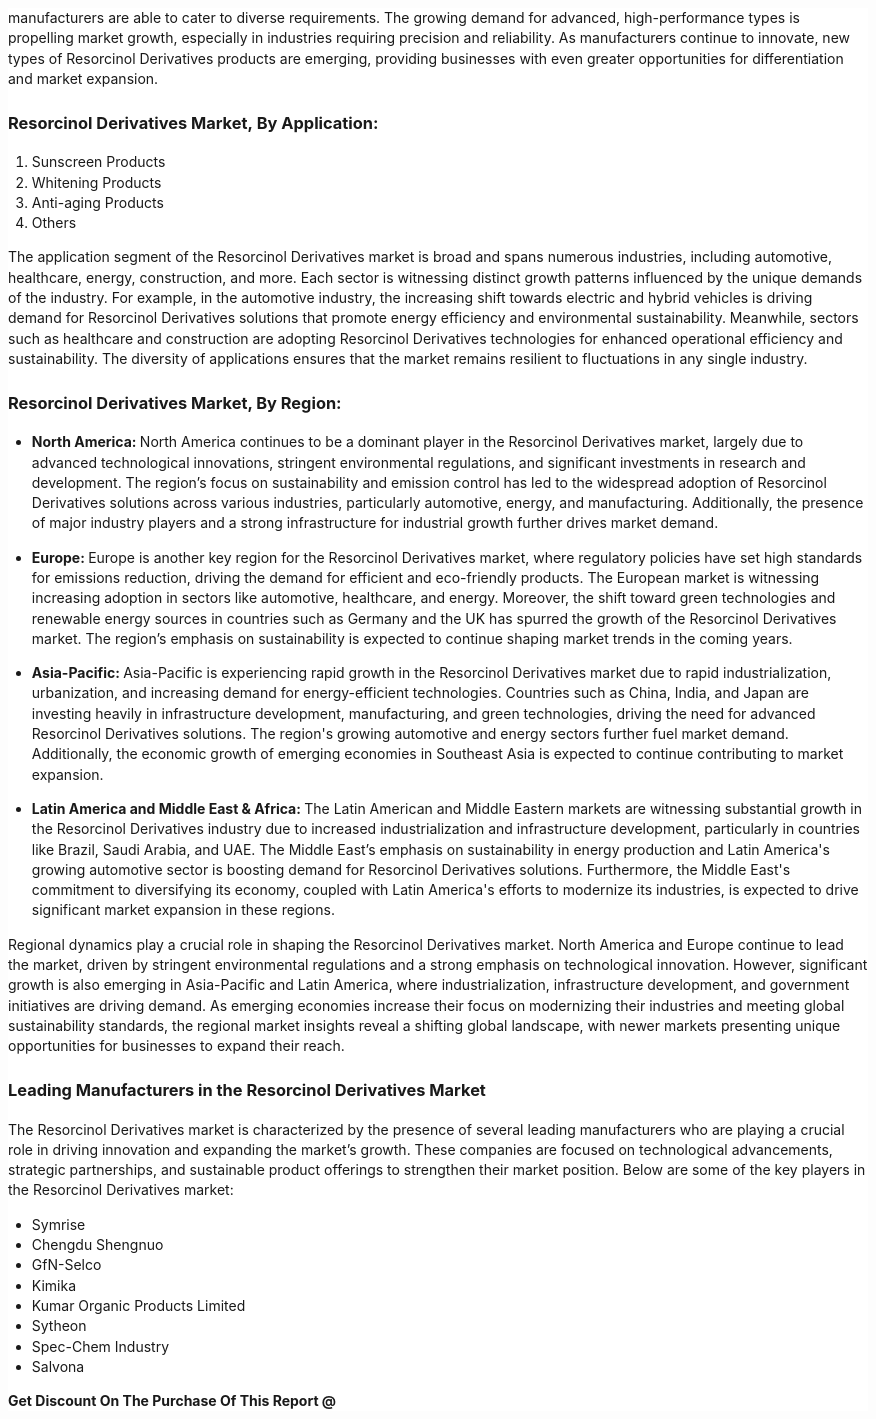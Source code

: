 manufacturers are able to cater to diverse requirements. The growing demand for advanced, high-performance types is propelling market growth, especially in industries requiring precision and reliability. As manufacturers continue to innovate, new types of Resorcinol Derivatives products are emerging, providing businesses with even greater opportunities for differentiation and market expansion.</p><h3>Resorcinol Derivatives Market,&nbsp;By Application:</h3><ol><li>Sunscreen Products<li> Whitening Products<li> Anti-aging Products<li> Others</li></ol><p>The application segment of the Resorcinol Derivatives market is broad and spans numerous industries, including automotive, healthcare, energy, construction, and more. Each sector is witnessing distinct growth patterns influenced by the unique demands of the industry. For example, in the automotive industry, the increasing shift towards electric and hybrid vehicles is driving demand for Resorcinol Derivatives solutions that promote energy efficiency and environmental sustainability. Meanwhile, sectors such as healthcare and construction are adopting Resorcinol Derivatives technologies for enhanced operational efficiency and sustainability. The diversity of applications ensures that the market remains resilient to fluctuations in any single industry.</p><h3>Resorcinol Derivatives Market, By Region:</h3><ul><li><p><strong>North America:&nbsp;</strong>North America continues to be a dominant player in the Resorcinol Derivatives market, largely due to advanced technological innovations, stringent environmental regulations, and significant investments in research and development. The region&rsquo;s focus on sustainability and emission control has led to the widespread adoption of Resorcinol Derivatives solutions across various industries, particularly automotive, energy, and manufacturing. Additionally, the presence of major industry players and a strong infrastructure for industrial growth further drives market demand.</p></li><li><p><strong><strong>Europe:&nbsp;</strong></strong>Europe is another key region for the Resorcinol Derivatives market, where regulatory policies have set high standards for emissions reduction, driving the demand for efficient and eco-friendly products. The European market is witnessing increasing adoption in sectors like automotive, healthcare, and energy. Moreover, the shift toward green technologies and renewable energy sources in countries such as Germany and the UK has spurred the growth of the Resorcinol Derivatives market. The region&rsquo;s emphasis on sustainability is expected to continue shaping market trends in the coming years.</p></li><li><p><strong><strong>Asia-Pacific:&nbsp;</strong></strong>Asia-Pacific is experiencing rapid growth in the Resorcinol Derivatives market due to rapid industrialization, urbanization, and increasing demand for energy-efficient technologies. Countries such as China, India, and Japan are investing heavily in infrastructure development, manufacturing, and green technologies, driving the need for advanced Resorcinol Derivatives solutions. The region's growing automotive and energy sectors further fuel market demand. Additionally, the economic growth of emerging economies in Southeast Asia is expected to continue contributing to market expansion.</p></li><li><p><strong><strong>Latin America and Middle East &amp; Africa:&nbsp;</strong></strong>The Latin American and Middle Eastern markets are witnessing substantial growth in the Resorcinol Derivatives industry due to increased industrialization and infrastructure development, particularly in countries like Brazil, Saudi Arabia, and UAE. The Middle East&rsquo;s emphasis on sustainability in energy production and Latin America's growing automotive sector is boosting demand for Resorcinol Derivatives solutions. Furthermore, the Middle East's commitment to diversifying its economy, coupled with Latin America's efforts to modernize its industries, is expected to drive significant market expansion in these regions.</p></li></ul><p>Regional dynamics play a crucial role in shaping the Resorcinol Derivatives market. North America and Europe continue to lead the market, driven by stringent environmental regulations and a strong emphasis on technological innovation. However, significant growth is also emerging in Asia-Pacific and Latin America, where industrialization, infrastructure development, and government initiatives are driving demand. As emerging economies increase their focus on modernizing their industries and meeting global sustainability standards, the regional market insights reveal a shifting global landscape, with newer markets presenting unique opportunities for businesses to expand their reach.</p><h3><strong>Leading Manufacturers in the Resorcinol Derivatives Market</strong></h3><p>The Resorcinol Derivatives market is characterized by the presence of several leading manufacturers who are playing a crucial role in driving innovation and expanding the market&rsquo;s growth. These companies are focused on technological advancements, strategic partnerships, and sustainable product offerings to strengthen their market position. Below are some of the key players in the Resorcinol Derivatives market:</p></div><div class="article-main__content" data-test-id="publishing-text-block"><ul><li><span class="">Symrise<li> Chengdu Shengnuo<li> GfN-Selco<li> Kimika<li> Kumar Organic Products Limited<li> Sytheon<li> Spec-Chem Industry<li> Salvona</span></li></ul></div><div class="article-main__content" data-test-id="publishing-text-block"><p><span class="font-[700]"><strong>Get Discount On The Purchase Of This Report @</strong>